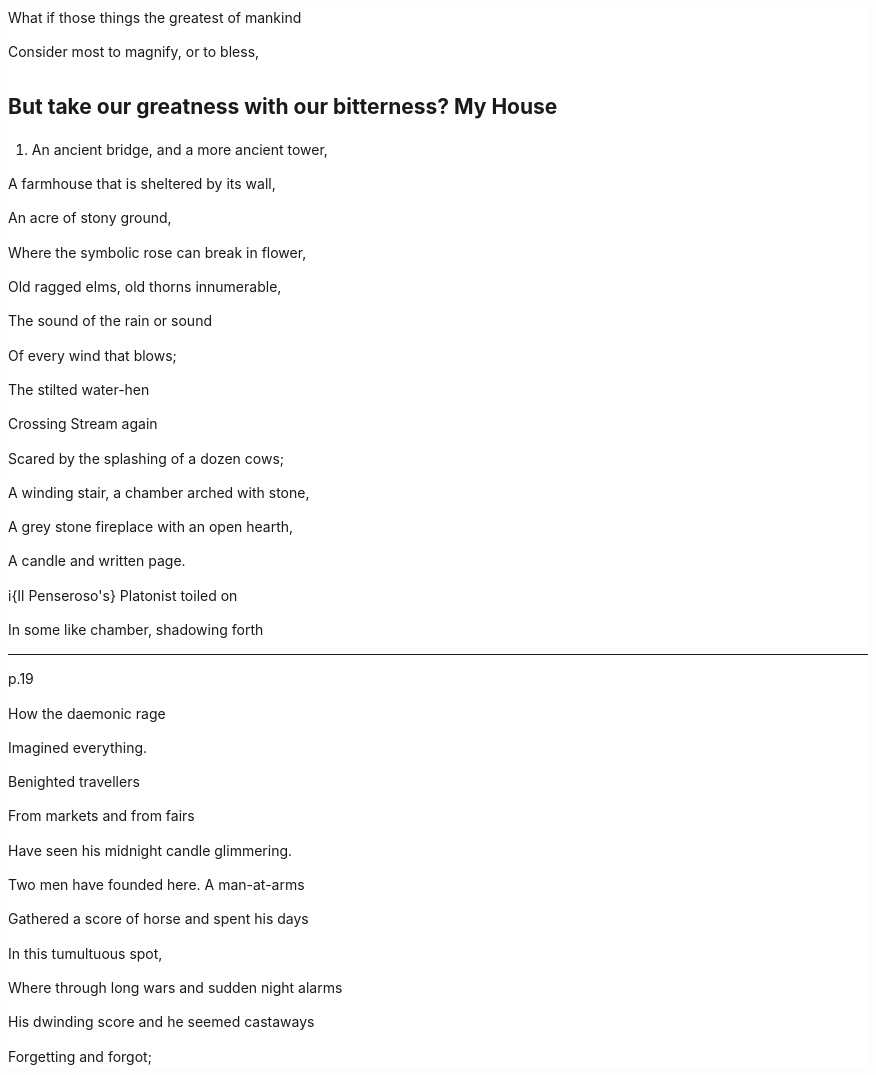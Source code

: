 What if those things the greatest of mankind 
  
Consider most to magnify, or to bless, 
  
But take our greatness with our bitterness?
My House
--------

1. An ancient bridge, and a more ancient tower, 
  
A farmhouse that is sheltered by its wall, 
  
An acre of stony ground, 
  
Where the symbolic rose can break in flower, 
  
Old ragged elms, old thorns innumerable, 
  
The sound of the rain or sound 
  
Of every wind that blows; 
  
The stilted water-hen 
  
Crossing Stream again 
  
Scared by the splashing of a dozen cows; 
  
A winding stair, a chamber arched with stone, 
  
A grey stone fireplace with an open hearth, 
  
A candle and written page. 
  
i{Il Penseroso's} Platonist toiled on 
  
In some like chamber, shadowing forth 


---

p.19


How the daemonic rage 
  
Imagined everything. 
  
Benighted travellers 
  
From markets and from fairs 
  
Have seen his midnight candle glimmering. 
  
Two men have founded here. A man-at-arms 
  
Gathered a score of horse and spent his days 
  
In this tumultuous spot, 
  
Where through long wars and sudden night alarms 
  
His dwinding score and he seemed castaways 
  
Forgetting and forgot; 
  